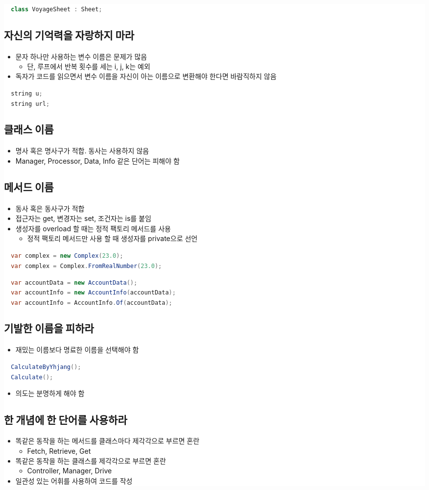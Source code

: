 ```java
  class VoyageSheet : Sheet;
```

<a name="7"></a>
## 자신의 기억력을 자랑하지 마라 ##
- 문자 하나만 사용하는 변수 이름은 문제가 많음
  - 단, 루프에서 반복 횟수를 세는 i, j, k는 예외
- 독자가 코드를 읽으면서 변수 이름을 자신이 아는 이름으로 변환해야 한다면 바람직하지 않음
```java
  string u;
  string url;
```

<a name="8"></a>
## 클래스 이름 ##
- 명사 혹은 명사구가 적합. 동사는 사용하지 않음
- Manager, Processor, Data, Info 같은 단어는 피해야 함

<a name="9"></a>
## 메서드 이름 ##
- 동사 혹은 동사구가 적합
- 접근자는 get, 변경자는 set, 조건자는 is를 붙임
- 생성자를 overload 할 때는 정적 팩토리 메서드를 사용
  - 정적 팩토리 메서드만 사용 할 때 생성자를 private으로 선언
```java
  var complex = new Complex(23.0);
  var complex = Complex.FromRealNumber(23.0);
```
```java
  var accountData = new AccountData();
  var accountInfo = new AccountInfo(accountData);
  var accountInfo = AccountInfo.Of(accountData);
```

<a name="10"></a>
## 기발한 이름을 피하라 ##
- 재밌는 이름보다 명료한 이름을 선택해야 함
```java
  CalculateByYhjang();
  Calculate();
```
- 의도는 분명하게 해야 함

<a name="11"></a>
## 한 개념에 한 단어를 사용하라 ##
- 똑같은 동작을 하는 메서드를 클래스마다 제각각으로 부르면 혼란
  - Fetch, Retrieve, Get
- 똑같은 동작을 하는 클래스를 제각각으로 부르면 혼란
  - Controller, Manager, Drive
- 일관성 있는 어휘를 사용하여 코드를 작성
